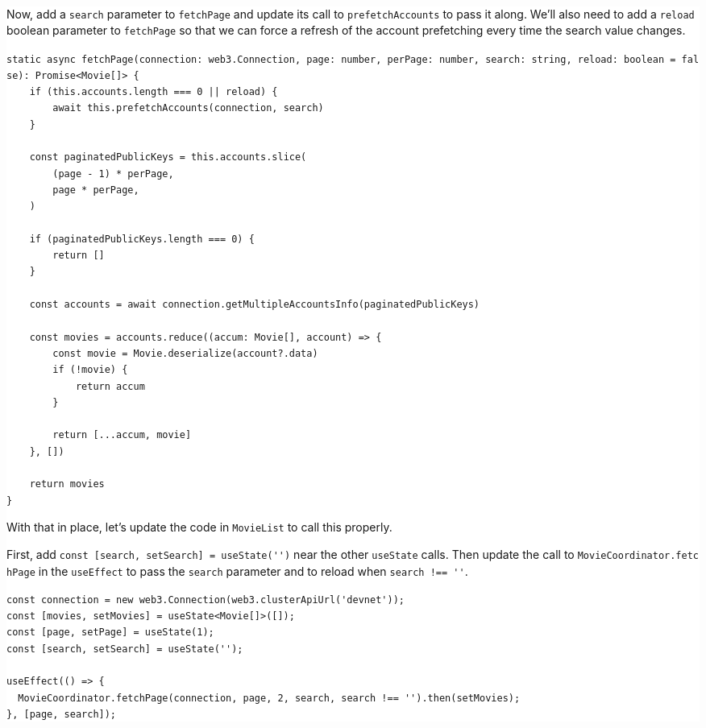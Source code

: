 ```tsx
```

Now, add a `search` parameter to `fetchPage` and update its call to `prefetchAccounts` to pass it along. We’ll also need to add a `reload` boolean parameter to `fetchPage` so that we can force a refresh of the account prefetching every time the search value changes.

```tsx
static async fetchPage(connection: web3.Connection, page: number, perPage: number, search: string, reload: boolean = false): Promise<Movie[]> {
	if (this.accounts.length === 0 || reload) {
		await this.prefetchAccounts(connection, search)
	}

	const paginatedPublicKeys = this.accounts.slice(
		(page - 1) * perPage,
		page * perPage,
	)

	if (paginatedPublicKeys.length === 0) {
		return []
	}

	const accounts = await connection.getMultipleAccountsInfo(paginatedPublicKeys)

	const movies = accounts.reduce((accum: Movie[], account) => {
		const movie = Movie.deserialize(account?.data)
		if (!movie) {
			return accum
		}

		return [...accum, movie]
	}, [])

	return movies
}
```

With that in place, let’s update the code in `MovieList` to call this properly.

First, add `const [search, setSearch] = useState('')` near the other `useState` calls. Then update the call to `MovieCoordinator.fetchPage` in the `useEffect` to pass the `search` parameter and to reload when `search !== ''`.

```tsx
const connection = new web3.Connection(web3.clusterApiUrl('devnet'));
const [movies, setMovies] = useState<Movie[]>([]);
const [page, setPage] = useState(1);
const [search, setSearch] = useState('');

useEffect(() => {
  MovieCoordinator.fetchPage(connection, page, 2, search, search !== '').then(setMovies);
}, [page, search]);
```
